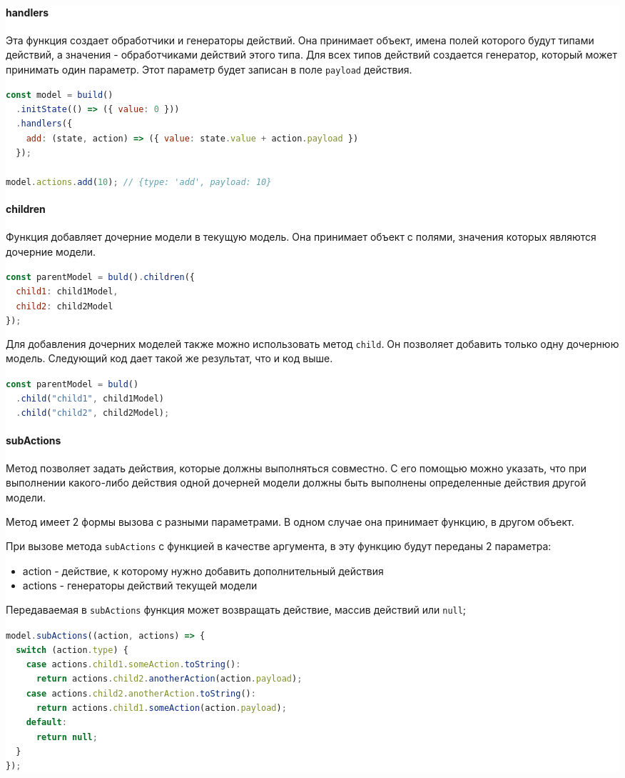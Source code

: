#### handlers

Эта функция создает обработчики и генераторы действий. Она принимает объект, имена полей которого будут типами действий, а значения - обработчиками действий этого типа.
Для всех типов действий создается генератор, который может принимать один параметр. Этот параметр будет записан в поле `payload` действия.

```js
const model = build()
  .initState(() => ({ value: 0 }))
  .handlers({
    add: (state, action) => ({ value: state.value + action.payload })
  });

model.actions.add(10); // {type: 'add', payload: 10}
```

#### children

Функция добавляет дочерние модели в текущую модель.
Она принимает объект с полями, значения которых являются дочерние модели.

```js
const parentModel = buld().children({
  child1: child1Model,
  child2: child2Model
});
```

Для добавления дочерних моделей также можно использовать метод `child`. Он позволяет добавить только одну дочернюю модель. Следующий код дает такой же результат, что и код выше.

```js
const parentModel = buld()
  .child("child1", child1Model)
  .child("child2", child2Model);
```

#### subActions

Метод позволяет задать действия, которые должны выполняться совместно. С его помощью можно указать, что при выполнении какого-либо действия одной дочерней модели должны быть выполнены определенные действия другой модели.

Метод имеет 2 формы вызова с разными параметрами. В одном случае она принимает функцию, в другом объект.

При вызове метода `subActions` с функцией в качестве аргумента, в эту функцию будут переданы 2 параметра:

- action - действие, к которому нужно добавить дополнительный действия
- actions - генераторы действий текущей модели

Передаваемая в `subActions` функция может возвращать действие, массив действий или `null`;

```js
model.subActions((action, actions) => {
  switch (action.type) {
    case actions.child1.someAction.toString():
      return actions.child2.anotherAction(action.payload);
    case actions.child2.anotherAction.toString():
      return actions.child1.someAction(action.payload);
    default:
      return null;
  }
});
```
